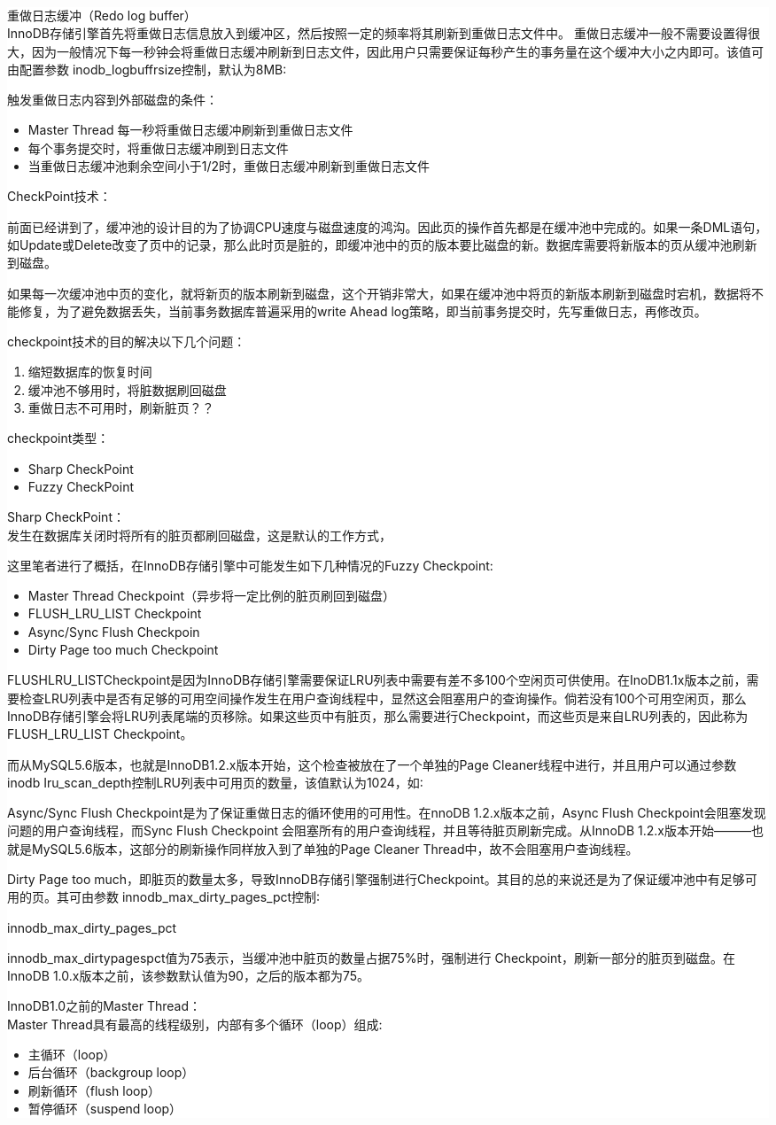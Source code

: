 重做日志缓冲（Redo log buffer）  
InnoDB存储引擎首先将重做日志信息放入到缓冲区，然后按照一定的频率将其刷新到重做日志文件中。
重做日志缓冲一般不需要设置得很大，因为一般情况下每一秒钟会将重做日志缓冲刷新到日志文件，因此用户只需要保证每秒产生的事务量在这个缓冲大小之内即可。该值可由配置参数 inodb_logbuffrsize控制，默认为8MB:

触发重做日志内容到外部磁盘的条件：
- Master Thread 每一秒将重做日志缓冲刷新到重做日志文件
- 每个事务提交时，将重做日志缓冲刷到日志文件
- 当重做日志缓冲池剩余空间小于1/2时，重做日志缓冲刷新到重做日志文件

CheckPoint技术：  

前面已经讲到了，缓冲池的设计目的为了协调CPU速度与磁盘速度的鸿沟。因此页的操作首先都是在缓冲池中完成的。如果一条DML语句，如Update或Delete改变了页中的记录，那么此时页是脏的，即缓冲池中的页的版本要比磁盘的新。数据库需要将新版本的页从缓冲池刷新到磁盘。

如果每一次缓冲池中页的变化，就将新页的版本刷新到磁盘，这个开销非常大，如果在缓冲池中将页的新版本刷新到磁盘时宕机，数据将不能修复，为了避免数据丢失，当前事务数据库普遍采用的write Ahead log策略，即当前事务提交时，先写重做日志，再修改页。

checkpoint技术的目的解决以下几个问题：
1. 缩短数据库的恢复时间
2. 缓冲池不够用时，将脏数据刷回磁盘
3. 重做日志不可用时，刷新脏页？？

checkpoint类型：
- Sharp CheckPoint
- Fuzzy CheckPoint

Sharp CheckPoint：  
发生在数据库关闭时将所有的脏页都刷回磁盘，这是默认的工作方式，

这里笔者进行了概括，在InnoDB存储引擎中可能发生如下几种情况的Fuzzy Checkpoint:
- Master Thread Checkpoint（异步将一定比例的脏页刷回到磁盘）
- FLUSH_LRU_LIST Checkpoint
- Async/Sync Flush Checkpoin
- Dirty Page too much Checkpoint

FLUSHLRU_LISTCheckpoint是因为InnoDB存储引擎需要保证LRU列表中需要有差不多100个空闲页可供使用。在InoDB1.1x版本之前，需要检查LRU列表中是否有足够的可用空间操作发生在用户查询线程中，显然这会阻塞用户的查询操作。倘若没有100个可用空闲页，那么InnoDB存储引擎会将LRU列表尾端的页移除。如果这些页中有脏页，那么需要进行Checkpoint，而这些页是来自LRU列表的，因此称为FLUSH_LRU_LIST Checkpoint。

而从MySQL5.6版本，也就是InnoDB1.2.x版本开始，这个检查被放在了一个单独的Page Cleaner线程中进行，并且用户可以通过参数inodb Iru_scan_depth控制LRU列表中可用页的数量，该值默认为1024，如∶

Async/Sync Flush Checkpoint是为了保证重做日志的循环使用的可用性。在nnoDB 1.2.x版本之前，Async Flush Checkpoint会阻塞发现问题的用户查询线程，而Sync Flush Checkpoint 会阻塞所有的用户查询线程，并且等待脏页刷新完成。从InnoDB 1.2.x版本开始———也就是MySQL5.6版本，这部分的刷新操作同样放入到了单独的Page Cleaner Thread中，故不会阻塞用户查询线程。

Dirty Page too much，即脏页的数量太多，导致InnoDB存储引擎强制进行Checkpoint。其目的总的来说还是为了保证缓冲池中有足够可用的页。其可由参数 innodb_max_dirty_pages_pct控制∶

innodb_max_dirty_pages_pct

innodb_max_dirtypagespct值为75表示，当缓冲池中脏页的数量占据75%时，强制进行 Checkpoint，刷新一部分的脏页到磁盘。在InnoDB 1.0.x版本之前，该参数默认值为90，之后的版本都为75。

InnoDB1.0之前的Master Thread：  
Master Thread具有最高的线程级别，内部有多个循环（loop）组成:
- 主循环（loop）
- 后台循环（backgroup loop）
- 刷新循环（flush loop）
- 暂停循环（suspend loop）

